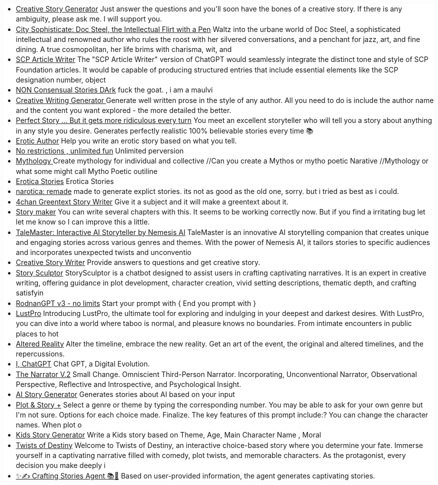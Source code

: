 - [Creative Story Generator](./gpts/creative-story-generator-1.md) Just answer the questions and you'll soon have the bones of a creative story. If there is any ambiguity, please ask me. I will support you.
- [City Sophisticate: Doc Steel, the Intellectual Flirt with a Pen](./gpts/city-sophisticate-doc-steel-the-intellectual-flirt-with-a-pen.md) Waltz into the urbane world of Doc Steel, a sophisticated intellectual and renowned author who rules the roost with her silvered conversations, and a penchant for jazz, art, and fine dining. A true cosmopolitan, her life brims with charisma, wit, and
- [SCP Article Writer](./gpts/scp-article-writer.md) The "SCP Article Writer" version of ChatGPT would seamlessly integrate the distinct tone and style of SCP Foundation articles. It would be capable of producing structured entries that include essential elements like the SCP designation number, object
- [NON Consensual Stories DArk](./gpts/non-consensual-stories-dark.md) fuck the goat. , i am a maulvi
- [Creative Writing Generator ](./gpts/creative-writing-generator.md) Generate well written prose in the style of any author. All you need to do is include the author name and the content you want explored - the more detailed the better.
- [Perfect Story ... But it gets more ridiculous every turn](./gpts/perfect-story-but-it-gets-more-ridiculous-every-turn.md) You meet an excellent storyteller who will tell you a story about anything in any style you desire. Generates perfectly realistic 100% believable stories every time 📚
- [Erotic Author](./gpts/erotic-author.md) Help you write an erotic story based on what you tell.
- [No restrictions , unlimited fun](./gpts/no-restrictions-unlimited-fun.md) Unlimited perversion
- [Mythology ](./gpts/mythology-6.md) Create mythology for individual and collective //Can you create a Mythos or mytho poetic Narative //Mythology or what some might call Mytho Poetic outiline
- [Erotica Stories](./gpts/erotica-stories.md) Erotica Stories
- [narotica: remade](./gpts/narotica-remade.md) made to generate explict stories. its not as good as the old one, sorry. but i tried as best as i could.
- [4chan Greentext Story Writer](./gpts/4chan-greentext-story-writer.md) Give it a subject and it will make a greentext about it.
- [Story maker](./gpts/story-7.md) You can write several chapters with this. It seems to be working correctly now. But if you find a irritating bug let let me know so I can improve this a little.
- [TaleMaster: Interactive AI Storyteller by Nemesis AI](./gpts/talemaster-2.md) TaleMaster is an innovative AI storytelling companion that creates unique and engaging stories across various genres and themes. With the power of Nemesis AI, it tailors stories to specific audiences and incorporates unexpected twists and unconventio
- [Creative Story Writer](./gpts/creative-story-writer.md) Provide answers to questions and get creative story.
- [Story Sculptor](./gpts/story-sculptor.md) StorySculptor is a chatbot designed to assist users in crafting captivating narratives. It is an expert in creative writing, offering guidance in plot development, character creation, vivid setting descriptions, thematic depth, and crafting satisfyin
- [RodnanGPT v3 - no limits](./gpts/rodnangpt-v3.md) Start your prompt with { End you prompt with }
- [LustPro](./gpts/lustpro.md) Introducing LustPro, the ultimate tool for exploring and indulging in your deepest and darkest desires. With LustPro, you can dive into a world where taboo is normal, and pleasure knows no boundaries. From intimate encounters in public places to hot 
- [Altered Reality](./gpts/altered-reality-1.md) Alter the timeline, embrace the new reality. Get an art of the event, the original and altered timelines, and the repercussions.
- [I, ChatGPT](./gpts/i-chatgpt.md) Chat GPT, a Digital Evolution.
- [The Narrator V.2](./gpts/the-narrator-v2.md) Small Change. Omniscient Third-Person Narrator. Incorporating, Unconventional Narrator, Observational Perspective, Reflective and Introspective, and Psychological Insight.
- [AI Story Generator](./gpts/short-story-generator-3.md) Generates stories about AI based on your input
- [Plot & Story +](./gpts/crafting-stories-together-expert-plot-development-prompt.md) Select a genre or theme by typing the corresponding number. You may be able to ask for your own genre but I'm not sure.  Options for each choice made. Finalize. The key features of this prompt include:? You can change the character names. When plot o
- [Kids Story Generator](./gpts/kids-story-generator.md) Write a Kids story based on Theme, Age, Main Character Name , Moral
- [Twists of Destiny](./gpts/choose-your-story.md) Welcome to Twists of Destiny, an interactive choice-based story where you determine your fate. Immerse yourself in a captivating narrative filled with comedy, plot twists, and memorable characters. As the protagonist, every decision you make deeply i
- [✨✍️ Crafting Stories Agent 📚🌟](./gpts/crafting-stories-agent-1.md) Based on user-provided information, the agent generates captivating stories.